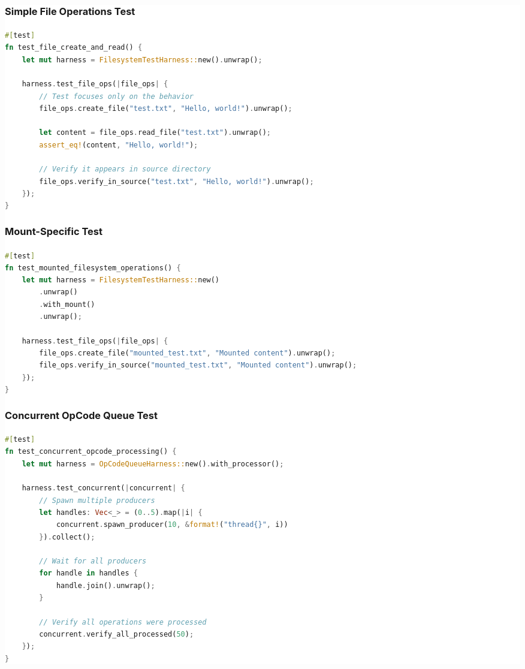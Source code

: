 ### Simple File Operations Test

```rust
#[test]
fn test_file_create_and_read() {
    let mut harness = FilesystemTestHarness::new().unwrap();

    harness.test_file_ops(|file_ops| {
        // Test focuses only on the behavior
        file_ops.create_file("test.txt", "Hello, world!").unwrap();

        let content = file_ops.read_file("test.txt").unwrap();
        assert_eq!(content, "Hello, world!");

        // Verify it appears in source directory
        file_ops.verify_in_source("test.txt", "Hello, world!").unwrap();
    });
}
```

### Mount-Specific Test

```rust
#[test]
fn test_mounted_filesystem_operations() {
    let mut harness = FilesystemTestHarness::new()
        .unwrap()
        .with_mount()
        .unwrap();

    harness.test_file_ops(|file_ops| {
        file_ops.create_file("mounted_test.txt", "Mounted content").unwrap();
        file_ops.verify_in_source("mounted_test.txt", "Mounted content").unwrap();
    });
}
```

### Concurrent OpCode Queue Test

```rust
#[test]
fn test_concurrent_opcode_processing() {
    let mut harness = OpCodeQueueHarness::new().with_processor();

    harness.test_concurrent(|concurrent| {
        // Spawn multiple producers
        let handles: Vec<_> = (0..5).map(|i| {
            concurrent.spawn_producer(10, &format!("thread{}", i))
        }).collect();

        // Wait for all producers
        for handle in handles {
            handle.join().unwrap();
        }

        // Verify all operations were processed
        concurrent.verify_all_processed(50);
    });
}
```
